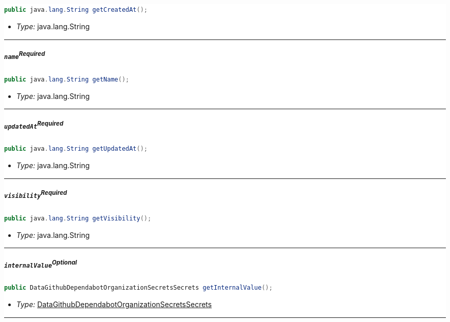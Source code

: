 ```java
public java.lang.String getCreatedAt();
```

- *Type:* java.lang.String

---

##### `name`<sup>Required</sup> <a name="name" id="@cdktf/provider-github.dataGithubDependabotOrganizationSecrets.DataGithubDependabotOrganizationSecretsSecretsOutputReference.property.name"></a>

```java
public java.lang.String getName();
```

- *Type:* java.lang.String

---

##### `updatedAt`<sup>Required</sup> <a name="updatedAt" id="@cdktf/provider-github.dataGithubDependabotOrganizationSecrets.DataGithubDependabotOrganizationSecretsSecretsOutputReference.property.updatedAt"></a>

```java
public java.lang.String getUpdatedAt();
```

- *Type:* java.lang.String

---

##### `visibility`<sup>Required</sup> <a name="visibility" id="@cdktf/provider-github.dataGithubDependabotOrganizationSecrets.DataGithubDependabotOrganizationSecretsSecretsOutputReference.property.visibility"></a>

```java
public java.lang.String getVisibility();
```

- *Type:* java.lang.String

---

##### `internalValue`<sup>Optional</sup> <a name="internalValue" id="@cdktf/provider-github.dataGithubDependabotOrganizationSecrets.DataGithubDependabotOrganizationSecretsSecretsOutputReference.property.internalValue"></a>

```java
public DataGithubDependabotOrganizationSecretsSecrets getInternalValue();
```

- *Type:* <a href="#@cdktf/provider-github.dataGithubDependabotOrganizationSecrets.DataGithubDependabotOrganizationSecretsSecrets">DataGithubDependabotOrganizationSecretsSecrets</a>

---



